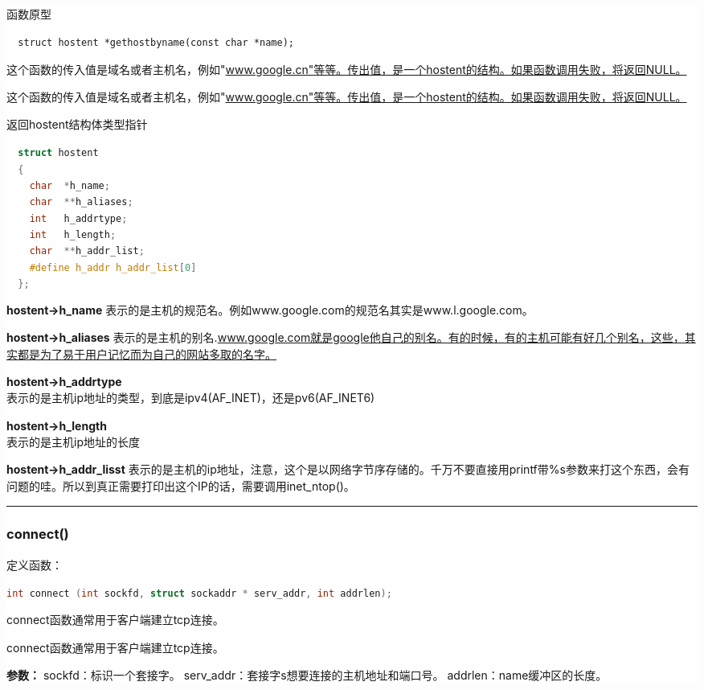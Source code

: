    函数原型

```
  struct hostent *gethostbyname(const char *name);
```

  这个函数的传入值是域名或者主机名，例如"www.google.cn"等等。传出值，是一个hostent的结构。如果函数调用失败，将返回NULL。

  这个函数的传入值是域名或者主机名，例如"www.google.cn"等等。传出值，是一个hostent的结构。如果函数调用失败，将返回NULL。

   返回hostent结构体类型指针

```c
  struct hostent
  {
    char  *h_name;        
    char  **h_aliases;
    int   h_addrtype;
    int   h_length;
    char  **h_addr_list;
    #define h_addr h_addr_list[0]
  };
```

  **hostent->h_name**
  表示的是主机的规范名。例如www.google.com的规范名其实是www.l.google.com。

  **hostent->h_aliases**
   表示的是主机的别名.www.google.com就是google他自己的别名。有的时候，有的主机可能有好几个别名，这些，其实都是为了易于用户记忆而为自己的网站多取的名字。

  **hostent->h_addrtype**   
  表示的是主机ip地址的类型，到底是ipv4(AF_INET)，还是pv6(AF_INET6)

  **hostent->h_length**    
  表示的是主机ip地址的长度

  **hostent->h_addr_lisst**
  表示的是主机的ip地址，注意，这个是以网络字节序存储的。千万不要直接用printf带%s参数来打这个东西，会有问题的哇。所以到真正需要打印出这个IP的话，需要调用inet_ntop()。

***



### connect()

定义函数：

```c
int connect (int sockfd, struct sockaddr * serv_addr, int addrlen);
```

connect函数通常用于客户端建立tcp连接。

connect函数通常用于客户端建立tcp连接。

**参数：**
sockfd：标识一个套接字。
serv_addr：套接字s想要连接的主机地址和端口号。
addrlen：name缓冲区的长度。
